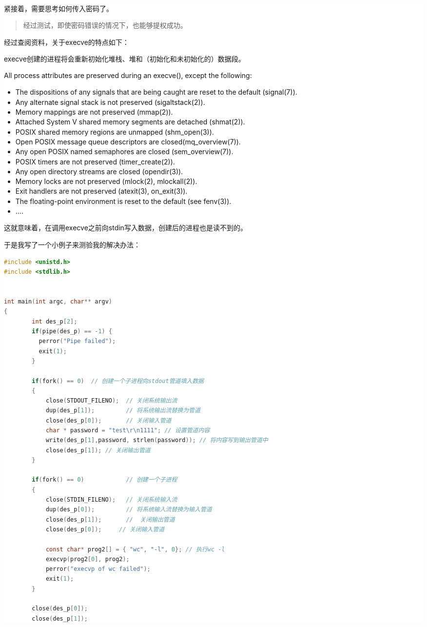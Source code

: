紧接着，需要思考如何传入密码了。

> 经过测试，即使密码错误的情况下，也能够提权成功。

经过查阅资料，关于execve的特点如下：

execve创建的进程将会重新初始化堆栈、堆和（初始化和未初始化的）数据段。

All process attributes are preserved during an execve(), except the following:

*  The dispositions of any signals that are being caught are reset to the default (signal(7)).
*  Any alternate signal stack is not preserved (sigaltstack(2)).
*  Memory mappings are not preserved (mmap(2)).
*  Attached System V shared memory segments are detached (shmat(2)).
*  POSIX shared memory regions are unmapped (shm_open(3)).
*  Open POSIX message queue descriptors are closed(mq_overview(7)).
*  Any open POSIX named semaphores are closed (sem_overview(7)).
*  POSIX timers are not preserved (timer_create(2)).
*  Any open directory streams are closed (opendir(3)).
*  Memory locks are not preserved (mlock(2), mlockall(2)).
*  Exit handlers are not preserved (atexit(3), on_exit(3)).
*  The floating-point environment is reset to the default (see fenv(3)).
* ....


这就意味着，在调用execve之前向stdin写入数据，创建后的进程也是读不到的。

于是我写了一个小例子来测验我的解决办法：


```c
#include <unistd.h>
#include <stdlib.h>


int main(int argc, char** argv)
{
        int des_p[2];
        if(pipe(des_p) == -1) {
          perror("Pipe failed");
          exit(1);
        }

        if(fork() == 0)  // 创建一个子进程向stdout管道填入数据
        {
            close(STDOUT_FILENO);  // 关闭系统输出流
            dup(des_p[1]);         // 将系统输出流替换为管道
            close(des_p[0]);       // 关闭输入管道
            char * password = "test\r\n1111"; // 设置管道内容
            write(des_p[1],password, strlen(password)); // 将内容写到输出管道中
            close(des_p[1]); // 关闭输出管道
        }

        if(fork() == 0)            // 创建一个子进程
        {
            close(STDIN_FILENO);   // 关闭系统输入流
            dup(des_p[0]);         // 将系统输入流替换为输入管道
            close(des_p[1]);       //  关闭输出管道
            close(des_p[0]);     // 关闭输入管道

            const char* prog2[] = { "wc", "-l", 0}; // 执行wc -l 
            execvp(prog2[0], prog2);
            perror("execvp of wc failed");
            exit(1);
        }

        close(des_p[0]);
        close(des_p[1]);
```